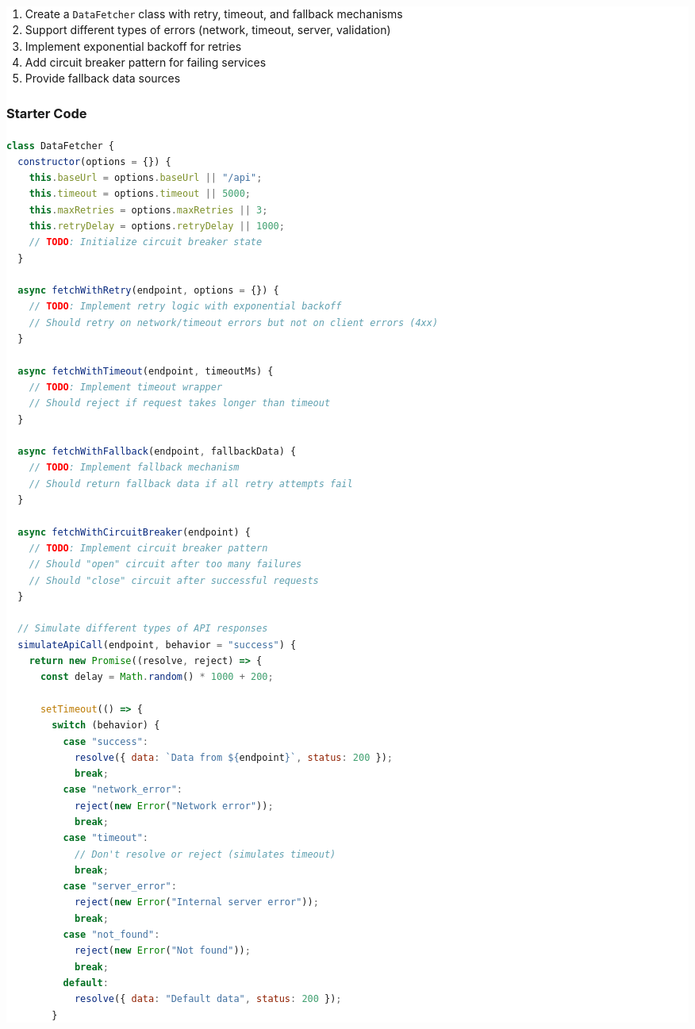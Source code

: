 1. Create a `DataFetcher` class with retry, timeout, and fallback mechanisms
2. Support different types of errors (network, timeout, server, validation)
3. Implement exponential backoff for retries
4. Add circuit breaker pattern for failing services
5. Provide fallback data sources

### Starter Code

```javascript
class DataFetcher {
  constructor(options = {}) {
    this.baseUrl = options.baseUrl || "/api";
    this.timeout = options.timeout || 5000;
    this.maxRetries = options.maxRetries || 3;
    this.retryDelay = options.retryDelay || 1000;
    // TODO: Initialize circuit breaker state
  }

  async fetchWithRetry(endpoint, options = {}) {
    // TODO: Implement retry logic with exponential backoff
    // Should retry on network/timeout errors but not on client errors (4xx)
  }

  async fetchWithTimeout(endpoint, timeoutMs) {
    // TODO: Implement timeout wrapper
    // Should reject if request takes longer than timeout
  }

  async fetchWithFallback(endpoint, fallbackData) {
    // TODO: Implement fallback mechanism
    // Should return fallback data if all retry attempts fail
  }

  async fetchWithCircuitBreaker(endpoint) {
    // TODO: Implement circuit breaker pattern
    // Should "open" circuit after too many failures
    // Should "close" circuit after successful requests
  }

  // Simulate different types of API responses
  simulateApiCall(endpoint, behavior = "success") {
    return new Promise((resolve, reject) => {
      const delay = Math.random() * 1000 + 200;

      setTimeout(() => {
        switch (behavior) {
          case "success":
            resolve({ data: `Data from ${endpoint}`, status: 200 });
            break;
          case "network_error":
            reject(new Error("Network error"));
            break;
          case "timeout":
            // Don't resolve or reject (simulates timeout)
            break;
          case "server_error":
            reject(new Error("Internal server error"));
            break;
          case "not_found":
            reject(new Error("Not found"));
            break;
          default:
            resolve({ data: "Default data", status: 200 });
        }
```
